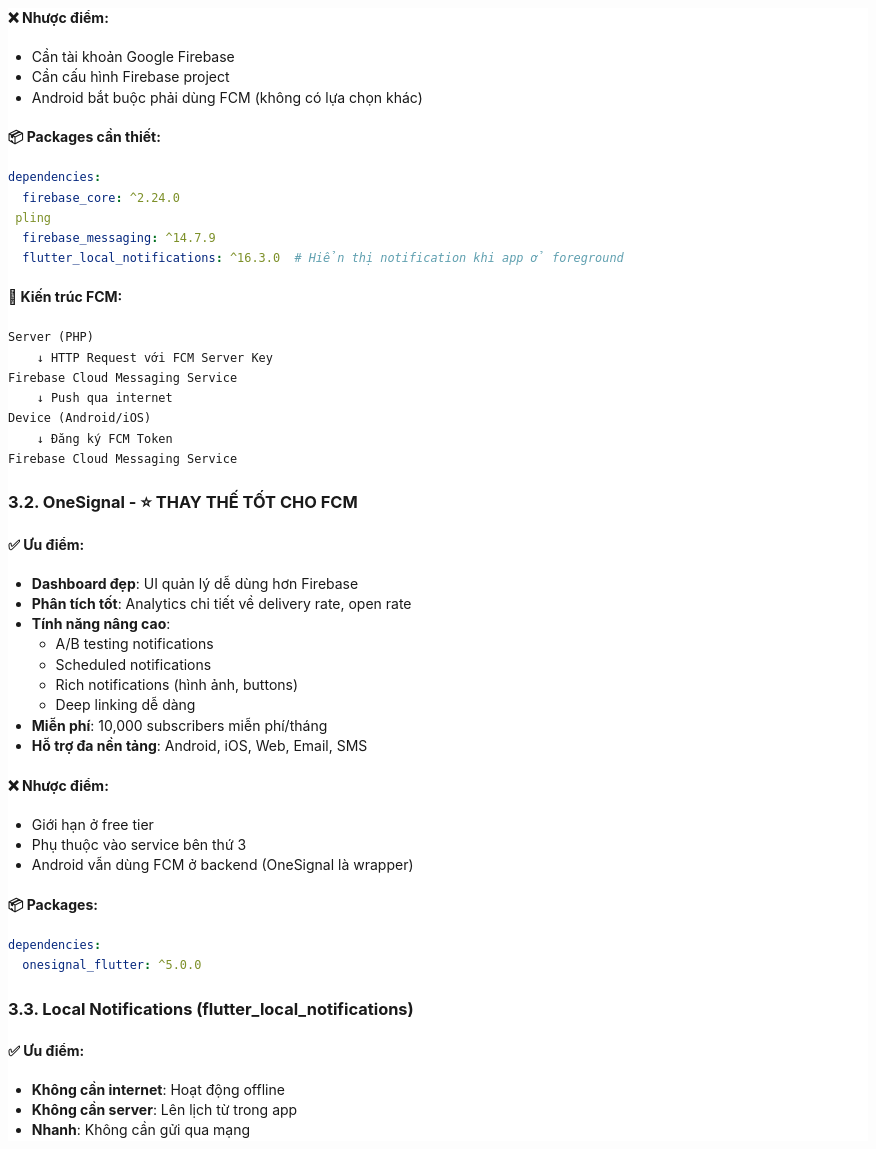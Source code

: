 #### ❌ Nhược điểm:
- Cần tài khoản Google Firebase
- Cần cấu hình Firebase project
- Android bắt buộc phải dùng FCM (không có lựa chọn khác)

#### 📦 Packages cần thiết:
```yaml
dependencies:
  firebase_core: ^2.24.0
 pling
  firebase_messaging: ^14.7.9
  flutter_local_notifications: ^16.3.0  # Hiển thị notification khi app ở foreground
```

#### 🔧 Kiến trúc FCM:
```
Server (PHP) 
    ↓ HTTP Request với FCM Server Key
Firebase Cloud Messaging Service
    ↓ Push qua internet
Device (Android/iOS)
    ↓ Đăng ký FCM Token
Firebase Cloud Messaging Service
```

### 3.2. OneSignal - ⭐ THAY THẾ TỐT CHO FCM

#### ✅ Ưu điểm:
- **Dashboard đẹp**: UI quản lý dễ dùng hơn Firebase
- **Phân tích tốt**: Analytics chi tiết về delivery rate, open rate
- **Tính năng nâng cao**:
  - A/B testing notifications
  - Scheduled notifications
  - Rich notifications (hình ảnh, buttons)
  - Deep linking dễ dàng
- **Miễn phí**: 10,000 subscribers miễn phí/tháng
- **Hỗ trợ đa nền tảng**: Android, iOS, Web, Email, SMS

#### ❌ Nhược điểm:
- Giới hạn ở free tier
- Phụ thuộc vào service bên thứ 3
- Android vẫn dùng FCM ở backend (OneSignal là wrapper)

#### 📦 Packages:
```yaml
dependencies:
  onesignal_flutter: ^5.0.0
```

### 3.3. Local Notifications (flutter_local_notifications)

#### ✅ Ưu điểm:
- **Không cần internet**: Hoạt động offline
- **Không cần server**: Lên lịch từ trong app
- **Nhanh**: Không cần gửi qua mạng
